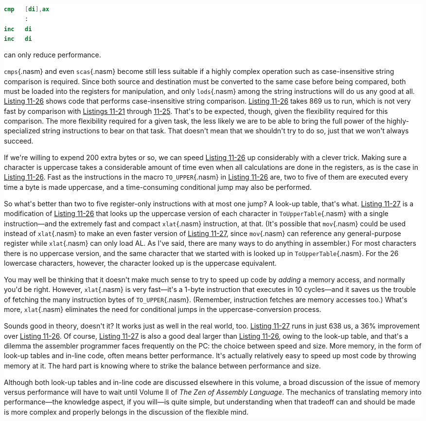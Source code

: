 ```nasm
cmp   [di],ax
      :
inc   di
inc   di
```

can only reduce performance.

`cmps`{.nasm} and even `scas`{.nasm} become still less suitable if a highly complex operation such as case-insensitive string comparison is required. Since both source and destination must be converted to the same case before being compared, both must be loaded into the registers for manipulation, and only `lods`{.nasm} among the string instructions will do us any good at all. [Listing 11-26](#listing-11-26) shows code that performs case-insensitive string comparison. [Listing 11-26](#listing-11-26) takes 869 us to run, which is not very fast by comparison with [Listings 11-21](#listing-11-21) through [11-25](#listing-11-25). That's to be expected, though, given the flexibility required for this comparison. The more flexibility required for a given task, the less likely we are to be able to bring the full power of the highly-specialized string instructions to bear on that task. That doesn't mean that we shouldn't try to do so, just that we won't always succeed.

If we're willing to expend 200 extra bytes or so, we can speed [Listing 11-26](#listing-11-26) up considerably with a clever trick. Making sure a character is uppercase takes a considerable amount of time even when all calculations are done in the registers, as is the case in [Listing 11-26](#listing-11-26). Fast as the instructions in the macro `TO_UPPER`{.nasm} in [Listing 11-26](#listing-11-26) are, two to five of them are executed every time a byte is made uppercase, and a time-consuming conditional jump may also be performed.

So what's better than two to five register-only instructions with at most one jump? A look-up table, that's what. [Listing 11-27](#listing-11-27) is a modification of [Listing 11-26](#listing-11-26) that looks up the uppercase version of each character in `ToUpperTable`{.nasm} with a single instruction—and the extremely fast and compact `xlat`{.nasm} instruction, at that. (It's possible that `mov`{.nasm} could be used instead of `xlat`{.nasm} to make an even faster version of [Listing 11-27](#listing-11-27), since `mov`{.nasm} can reference any general-purpose register while `xlat`{.nasm} can only load AL. As I've said, there are many ways to do anything in assembler.) For most characters there is no uppercase version, and the same character that we started with is looked up in `ToUpperTable`{.nasm}. For the 26 lowercase characters, however, the character looked up is the uppercase equivalent.

You may well be thinking that it doesn't make much sense to try to speed up code by *adding* a memory access, and normally you'd be right. However, `xlat`{.nasm} is very fast—it's a 1-byte instruction that executes in 10 cycles—and it saves us the trouble of fetching the many instruction bytes of `TO_UPPER`{.nasm}. (Remember, instruction fetches are memory accesses too.) What's more, `xlat`{.nasm} eliminates the need for conditional jumps in the uppercase-conversion process.

Sounds good in theory, doesn't it? It works just as well in the real world, too. [Listing 11-27](#listing-11-27) runs in just 638 us, a 36% improvement over [Listing 11-26](#listing-11-26). Of course, [Listing 11-27](#listing-11-27) is also a good deal larger than [Listing 11-26](#listing-11-26), owing to the look-up table, and that's a dilemma the assembler programmer faces frequently on the PC: the choice between speed and size. More memory, in the form of look-up tables and in-line code, often means better performance. It's actually relatively easy to speed up most code by throwing memory at it. The hard part is knowing where to strike the balance between performance and size.

Although both look-up tables and in-line code are discussed elsewhere in this volume, a broad discussion of the issue of memory versus performance will have to wait until Volume II of *The Zen of Assembly Language*. The mechanics of translating memory into performance—the knowledge aspect, if you will—is quite simple, but understanding when that tradeoff can and should be made is more complex and properly belongs in the discussion of the flexible mind.
